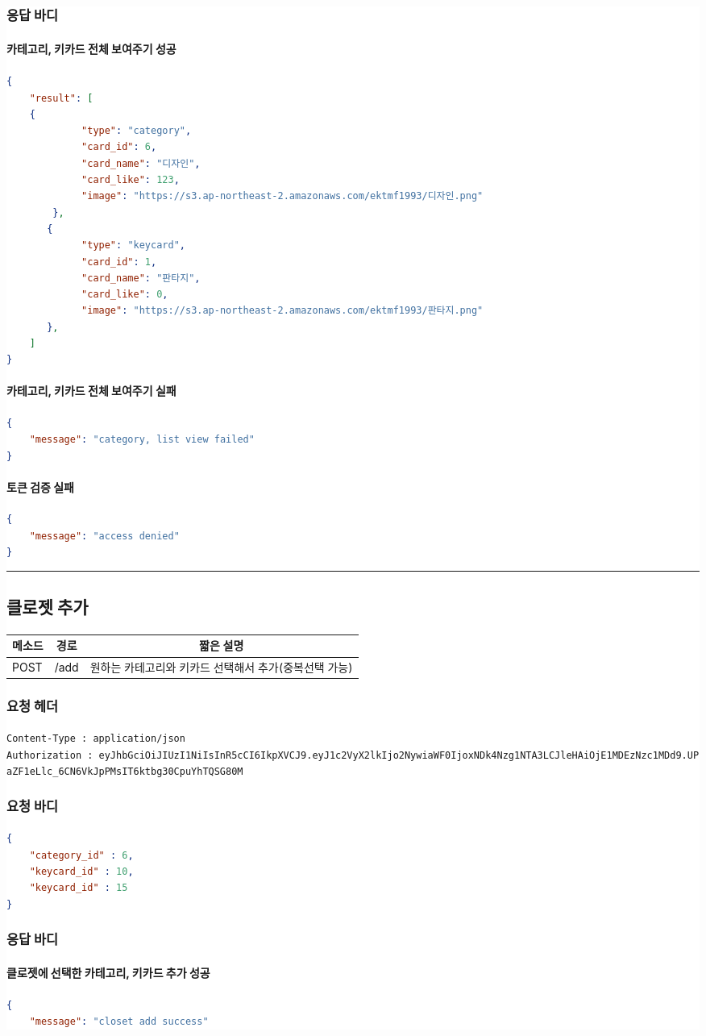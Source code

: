 ### 응답 바디
#### 카테고리, 키카드 전체 보여주기 성공
```json
{
	"result": [
	{
             "type": "category",
             "card_id": 6,
             "card_name": "디자인",
             "card_like": 123,
             "image": "https://s3.ap-northeast-2.amazonaws.com/ektmf1993/디자인.png"
        },
       {
             "type": "keycard",
             "card_id": 1,
             "card_name": "판타지",
             "card_like": 0,
             "image": "https://s3.ap-northeast-2.amazonaws.com/ektmf1993/판타지.png"
       },
    ]
}
```
#### 카테고리, 키카드 전체 보여주기 실패
```json
{
    "message": "category, list view failed"
}
```
#### 토큰 검증 실패
```json
{
    "message": "access denied"
}
```
---
## 클로젯 추가

메소드 | 경로 | 짧은 설명
--- | --- | ---
POST | /add | 원하는 카테고리와 키카드 선택해서 추가(중복선택 가능)


### 요청 헤더
~~~
Content-Type : application/json
Authorization : eyJhbGciOiJIUzI1NiIsInR5cCI6IkpXVCJ9.eyJ1c2VyX2lkIjo2NywiaWF0IjoxNDk4Nzg1NTA3LCJleHAiOjE1MDEzNzc1MDd9.UPaZF1eLlc_6CN6VkJpPMsIT6ktbg30CpuYhTQSG80M
~~~
### 요청 바디
```json
{
	"category_id" : 6,
	"keycard_id" : 10,
	"keycard_id" : 15
}
```
### 응답 바디
#### 클로젯에 선택한 카테고리, 키카드 추가 성공
```json
{
    "message": "closet add success"
```